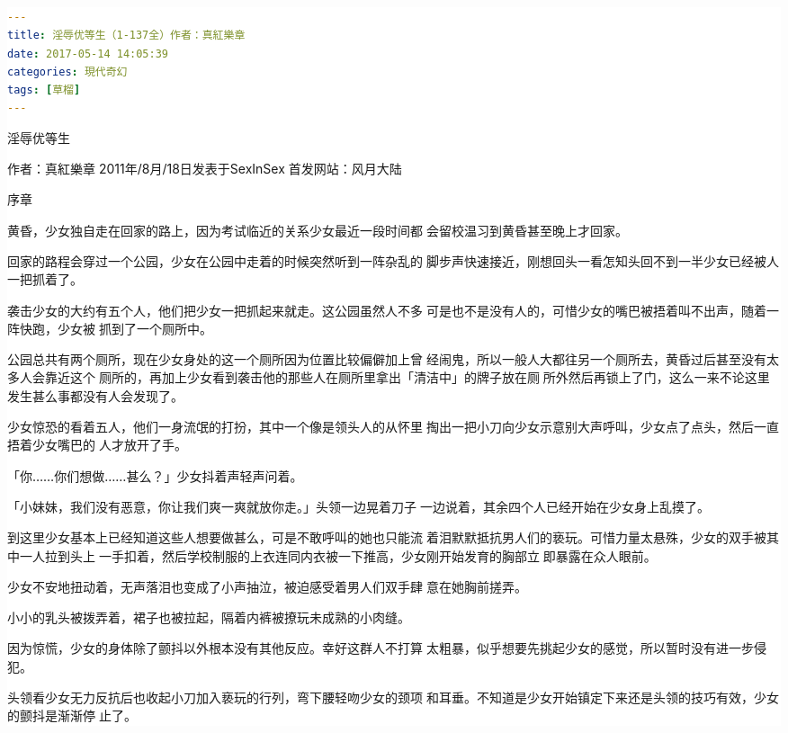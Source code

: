 ```yaml
---
title: 淫辱优等生（1-137全）作者：真紅樂章
date: 2017-05-14 14:05:39
categories: 現代奇幻
tags: [草榴]
---
```

淫辱优等生


作者：真紅樂章
2011年/8月/18日发表于SexInSex
首发网站：风月大陆


序章

黄昏，少女独自走在回家的路上，因为考试临近的关系少女最近一段时间都
会留校温习到黄昏甚至晚上才回家。

回家的路程会穿过一个公园，少女在公园中走着的时候突然听到一阵杂乱的
脚步声快速接近，刚想回头一看怎知头回不到一半少女已经被人一把抓着了。

袭击少女的大约有五个人，他们把少女一把抓起来就走。这公园虽然人不多
可是也不是没有人的，可惜少女的嘴巴被捂着叫不出声，随着一阵快跑，少女被
抓到了一个厕所中。

公园总共有两个厕所，现在少女身处的这一个厕所因为位置比较偏僻加上曾
经闹鬼，所以一般人大都往另一个厕所去，黄昏过后甚至没有太多人会靠近这个
厕所的，再加上少女看到袭击他的那些人在厕所里拿出「清洁中」的牌子放在厕
所外然后再锁上了门，这么一来不论这里发生甚么事都没有人会发现了。

少女惊恐的看着五人，他们一身流氓的打扮，其中一个像是领头人的从怀里
掏出一把小刀向少女示意别大声呼叫，少女点了点头，然后一直捂着少女嘴巴的
人才放开了手。

「你……你们想做……甚么？」少女抖着声轻声问着。

「小妹妹，我们没有恶意，你让我们爽一爽就放你走。」头领一边晃着刀子
一边说着，其余四个人已经开始在少女身上乱摸了。

到这里少女基本上已经知道这些人想要做甚么，可是不敢呼叫的她也只能流
着泪默默抵抗男人们的亵玩。可惜力量太悬殊，少女的双手被其中一人拉到头上
一手扣着，然后学校制服的上衣连同内衣被一下推高，少女刚开始发育的胸部立
即暴露在众人眼前。

少女不安地扭动着，无声落泪也变成了小声抽泣，被迫感受着男人们双手肆
意在她胸前搓弄。

小小的乳头被拨弄着，裙子也被拉起，隔着内裤被撩玩未成熟的小肉缝。

因为惊慌，少女的身体除了颤抖以外根本没有其他反应。幸好这群人不打算
太粗暴，似乎想要先挑起少女的感觉，所以暂时没有进一步侵犯。

头领看少女无力反抗后也收起小刀加入亵玩的行列，弯下腰轻吻少女的颈项
和耳垂。不知道是少女开始镇定下来还是头领的技巧有效，少女的颤抖是渐渐停
止了。
